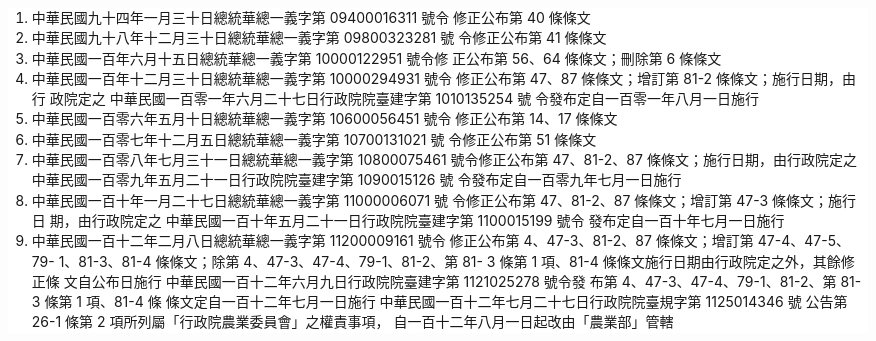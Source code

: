 1.  中華民國九十四年一月三十日總統華總一義字第 09400016311  號令  修正公布第 40 條條文
1.  中華民國九十八年十二月三十日總統華總一義字第 09800323281  號  令修正公布第 41 條條文
1.  中華民國一百年六月十五日總統華總一義字第 10000122951  號令修  正公布第 56、64 條條文；刪除第 6  條條文
1.  中華民國一百年十二月三十日總統華總一義字第 10000294931  號令  修正公布第 47、87 條條文；增訂第 81-2 條條文；施行日期，由行  政院定之  中華民國一百零一年六月二十七日行政院院臺建字第 1010135254 號  令發布定自一百零一年八月一日施行
1.  中華民國一百零六年五月十日總統華總一義字第 10600056451  號令  修正公布第 14、17 條條文
1.  中華民國一百零七年十二月五日總統華總一義字第 10700131021  號  令修正公布第 51 條條文
1.  中華民國一百零八年七月三十一日總統華總一義字第 10800075461   號令修正公布第 47、81-2、87 條條文；施行日期，由行政院定之  中華民國一百零九年五月二十一日行政院院臺建字第 1090015126 號  令發布定自一百零九年七月一日施行
1.  中華民國一百十年一月二十七日總統華總一義字第 11000006071  號  令修正公布第 47、81-2、87 條條文；增訂第 47-3 條條文；施行日  期，由行政院定之  中華民國一百十年五月二十一日行政院院臺建字第 1100015199 號令  發布定自一百十年七月一日施行
1.  中華民國一百十二年二月八日總統華總一義字第 11200009161  號令  修正公布第 4、47-3、81-2、87  條條文；增訂第 47-4、47-5、79-  1、81-3、81-4 條條文；除第 4、47-3、47-4、79-1、81-2、第 81-  3 條第 1  項、81-4  條條文施行日期由行政院定之外，其餘修正條  文自公布日施行  中華民國一百十二年六月九日行政院院臺建字第 1121025278 號令發  布第 4、47-3、47-4、79-1、81-2、第 81-3 條第 1  項、81-4  條  條文定自一百十二年七月一日施行  中華民國一百十二年七月二十七日行政院院臺規字第 1125014346 號  公告第 26-1 條第 2  項所列屬「行政院農業委員會」之權責事項，  自一百十二年八月一日起改由「農業部」管轄
